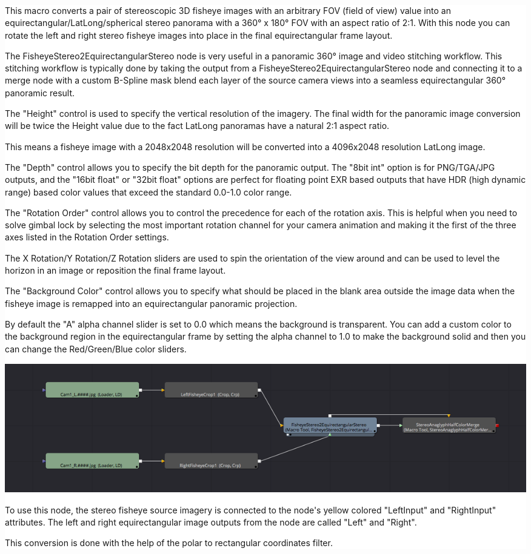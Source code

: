 This macro converts a pair of stereoscopic 3D fisheye images with an arbitrary FOV (field of view) value into an equirectangular/LatLong/spherical stereo panorama with a 360&deg; x 180&deg; FOV with an aspect ratio of 2:1. With this node you can rotate the left and right stereo fisheye images into place in the final equirectangular frame layout.

The FisheyeStereo2EquirectangularStereo node is very useful in a panoramic 360&deg; image and video stitching workflow. This stitching workflow is typically done by taking the output from a FisheyeStereo2EquirectangularStereo node and connecting it to a merge node with a custom B-Spline mask blend each layer of the source camera views into a seamless equirectangular 360&deg; panoramic result.

The "Height" control is used to specify the vertical resolution of the imagery. The final width for the panoramic image conversion will be twice the Height value due to the fact LatLong panoramas have a natural 2:1 aspect ratio.

This means a fisheye image with a 2048x2048 resolution will be converted into a 4096x2048 resolution LatLong image.

The "Depth" control allows you to specify the bit depth for the panoramic output. The "8bit int" option is for PNG/TGA/JPG outputs, and the "16bit float" or "32bit float" options are perfect for floating point EXR based outputs that have HDR (high dynamic range) based color values that exceed the standard 0.0-1.0 color range.

The "Rotation Order" control allows you to control the precedence for each of the rotation axis. This is helpful when you need to solve gimbal lock by selecting the most important rotation channel for your camera animation and making it the first of the three axes listed in the Rotation Order settings.

The X Rotation/Y Rotation/Z Rotation sliders are used to spin the orientation of the view around and can be used to level the horizon in an image or reposition the final frame layout.

The "Background Color" control allows you to specify what should be placed in the blank area outside the image data when the fisheye image is remapped into an equirectangular panoramic projection. 

By default the "A" alpha channel slider is set to 0.0 which means the background is transparent. You can add a custom color to the background region in the equirectangular frame by setting the alpha channel to 1.0 to make the background solid and then you can change the Red/Green/Blue color sliders.

![FisheyeStereo2EquirectangularStereo Node](images/macro-fisheye-stereo-to-equirectangular-stereo-node.png)

To use this node, the stereo fisheye source imagery is connected to the node's yellow colored "LeftInput" and "RightInput" attributes. The left and right equirectangular image outputs from the node are called "Left" and "Right".

This conversion is done with the help of the polar to rectangular coordinates filter.
